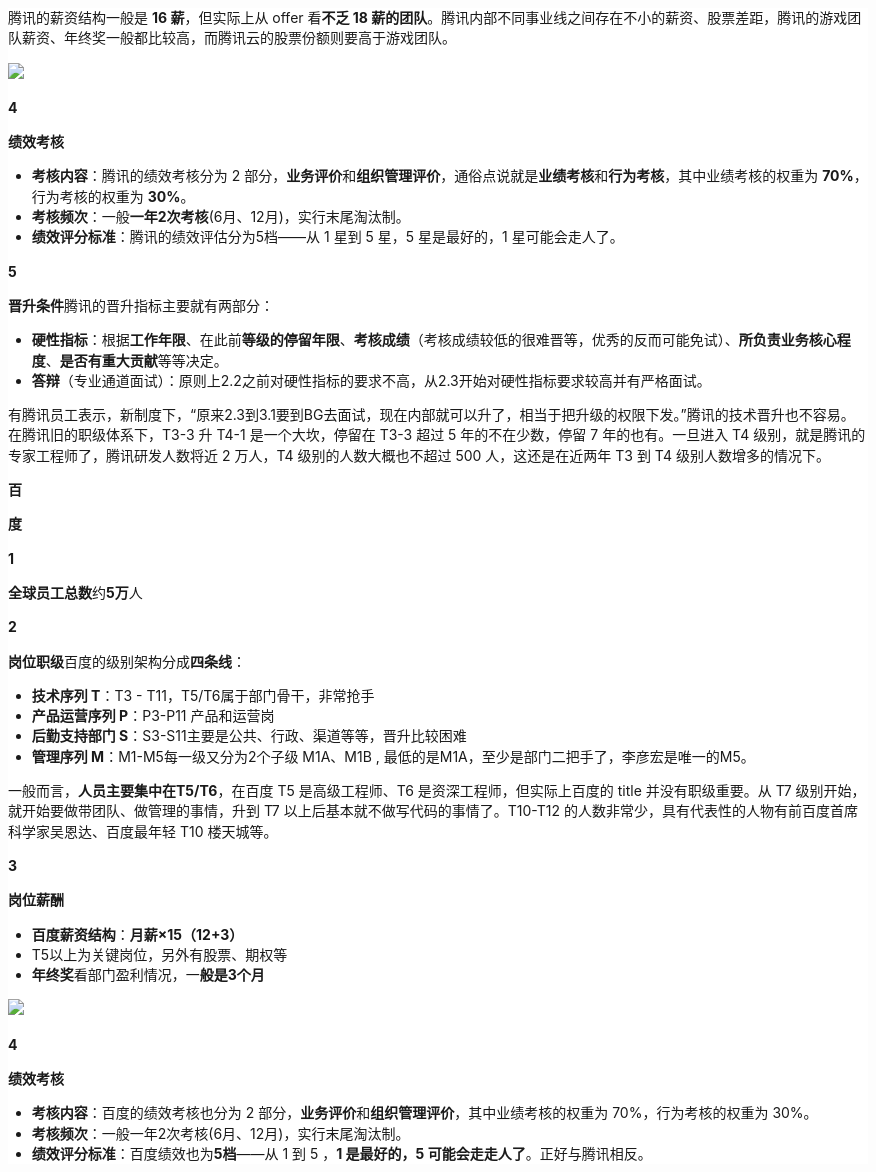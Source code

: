腾讯的薪资结构一般是 **16 薪**，但实际上从 offer 看**不乏 18 薪的团队**。腾讯内部不同事业线之间存在不小的薪资、股票差距，腾讯的游戏团队薪资、年终奖一般都比较高，而腾讯云的股票份额则要高于游戏团队。

![](https://mmbiz.qpic.cn/mmbiz_jpg/yYYetkvEHOhoC6nrc7X2sElqG7FHroAoYicauGzWHqBFvwsBTtTkXsY70sAgDapqo1yaYb724mx72pOvahm8OiaQ/640?wx_fmt=jpeg)

**4**

**绩效考核**

* **考核内容**：腾讯的绩效考核分为 2 部分，**业务评价**和**组织管理评价**，通俗点说就是**业绩考核**和**行为考核**，其中业绩考核的权重为 **70%**，行为考核的权重为 **30%**。 
* **考核频次**：一般**一年2次考核**\(6月、12月\)，实行末尾淘汰制。
* **绩效评分标准**：腾讯的绩效评估分为5档——从 1 星到 5 星，5 星是最好的，1 星可能会走人了。

**5**

**晋升条件**腾讯的晋升指标主要就有两部分：

* **硬性指标**：根据**工作年限**、在此前**等级的停留年限**、**考核成绩**（考核成绩较低的很难晋等，优秀的反而可能免试）、**所负责业务核心程度**、**是否有重大贡献**等等决定。 
* **答辩**（专业通道面试）：原则上2.2之前对硬性指标的要求不高，从2.3开始对硬性指标要求较高并有严格面试。

有腾讯员工表示，新制度下，“原来2.3到3.1要到BG去面试，现在内部就可以升了，相当于把升级的权限下发。”腾讯的技术晋升也不容易。在腾讯旧的职级体系下，T3-3 升 T4-1 是一个大坎，停留在 T3-3 超过 5 年的不在少数，停留 7 年的也有。一旦进入 T4 级别，就是腾讯的专家工程师了，腾讯研发人数将近 2 万人，T4 级别的人数大概也不超过 500 人，这还是在近两年 T3 到 T4 级别人数增多的情况下。

**百**

**度**

**1**

**全球员工总数**约**5万**人

**2**

**岗位职级**百度的级别架构分成**四条线**：

* **技术序列 T**：T3 - T11，T5/T6属于部门骨干，非常抢手 
* **产品运营序列 P**：P3-P11 产品和运营岗
* **后勤支持部门 S**：S3-S11主要是公共、行政、渠道等等，晋升比较困难
* **管理序列 M**：M1-M5每一级又分为2个子级 M1A、M1B , 最低的是M1A，至少是部门二把手了，李彦宏是唯一的M5。

一般而言，**人员主要集中在T5/T6**，在百度 T5 是高级工程师、T6 是资深工程师，但实际上百度的 title 并没有职级重要。从 T7 级别开始，就开始要做带团队、做管理的事情，升到 T7 以上后基本就不做写代码的事情了。T10-T12 的人数非常少，具有代表性的人物有前百度首席科学家吴恩达、百度最年轻 T10 楼天城等。

**3**

**岗位薪酬**

* **百度薪资结构**：**月薪×15（12+3）**
* T5以上为关键岗位，另外有股票、期权等
* **年终奖**看部门盈利情况，一**般是3个月**

![](https://mmbiz.qpic.cn/mmbiz_jpg/yYYetkvEHOhoC6nrc7X2sElqG7FHroAoxuMmtyiaib8XaX7a4kXOuV2ScbGl6LriciaApa7kYZK8M1qcPeaLnJopKg/640?wx_fmt=jpeg)

**4**

**绩效考核**

* **考核内容**：百度的绩效考核也分为 2 部分，**业务评价**和**组织管理评价**，其中业绩考核的权重为 70%，行为考核的权重为 30%。 
* **考核频次**：一般一年2次考核\(6月、12月\)，实行末尾淘汰制。
* **绩效评分标准**：百度绩效也为**5档**——从 1 到 5 ，**1 是最好的，5 可能会走走人了**。正好与腾讯相反。
